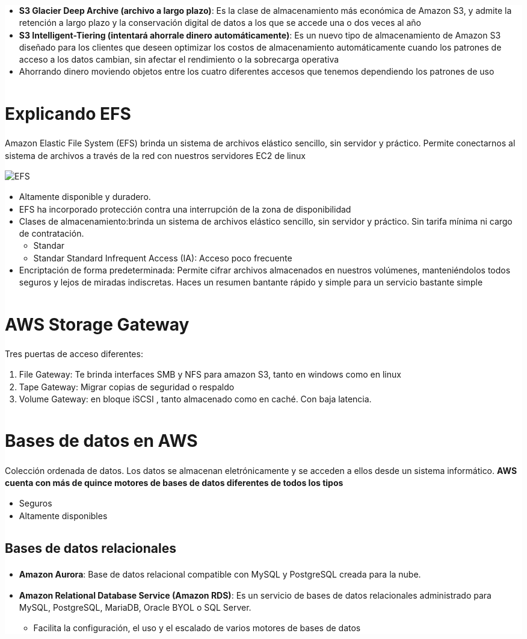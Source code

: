 - **S3 Glacier Deep Archive (archivo a largo plazo)**: Es la clase de almacenamiento más económica de Amazon S3, y admite la retención a largo plazo y la conservación digital de datos a los que se accede una o dos veces al año
- **S3 Intelligent-Tiering (intentará ahorrale dinero automáticamente)**: Es un nuevo tipo de almacenamiento de Amazon S3 diseñado para los clientes que deseen optimizar los costos de almacenamiento automáticamente cuando los patrones de acceso a los datos cambian, sin afectar el rendimiento o la sobrecarga operativa
- Ahorrando dinero moviendo objetos entre los cuatro diferentes accesos que tenemos dependiendo los patrones de uso

# Explicando EFS
Amazon Elastic File System (EFS) brinda un sistema de archivos elástico sencillo, sin servidor y práctico.
Permite conectarnos al sistema de archivos a través de la red con nuestros servidores EC2 de linux

<img width="636" alt="EFS" src="https://user-images.githubusercontent.com/56992179/161477286-f165dad3-45af-4db5-b874-bad5315f4ca3.png">

- Altamente disponible y duradero.
- EFS ha incorporado protección contra una interrupción de la zona de disponibilidad
- Clases de almacenamiento:brinda un sistema de archivos elástico sencillo, sin servidor y práctico. Sin tarifa mínima ni cargo de contratación.
    - Standar
    - Standar Standard Infrequent Access (IA): Acceso poco frecuente
- Encriptación de forma predeterminada: Permite cifrar archivos almacenados en nuestros volúmenes, manteniéndolos todos seguros y lejos de miradas indiscretas. Haces un resumen bantante rápido y simple para un servicio bastante simple

# AWS Storage Gateway
Tres puertas de acceso diferentes:

1. File Gateway: Te brinda interfaces SMB y NFS para amazon S3, tanto en windows como en linux
2. Tape Gateway: Migrar copias de seguridad o respaldo
3. Volume Gateway: en bloque iSCSI , tanto almacenado como en caché. Con baja latencia.


# Bases de datos en AWS
Colección ordenada de datos. Los datos se almacenan eletrónicamente y se acceden a ellos desde un sistema informático. **AWS cuenta con más de quince motores de bases de datos diferentes de todos los tipos**
- Seguros
- Altamente disponibles

## Bases de datos relacionales
- **Amazon Aurora**: Base de datos relacional compatible con MySQL y PostgreSQL creada para la nube.

- **Amazon Relational Database Service (Amazon RDS)**: Es un servicio de bases de datos relacionales administrado para MySQL, PostgreSQL, MariaDB, Oracle BYOL o SQL Server.
    - Facilita la configuración, el uso y el escalado de varios motores de bases de datos
